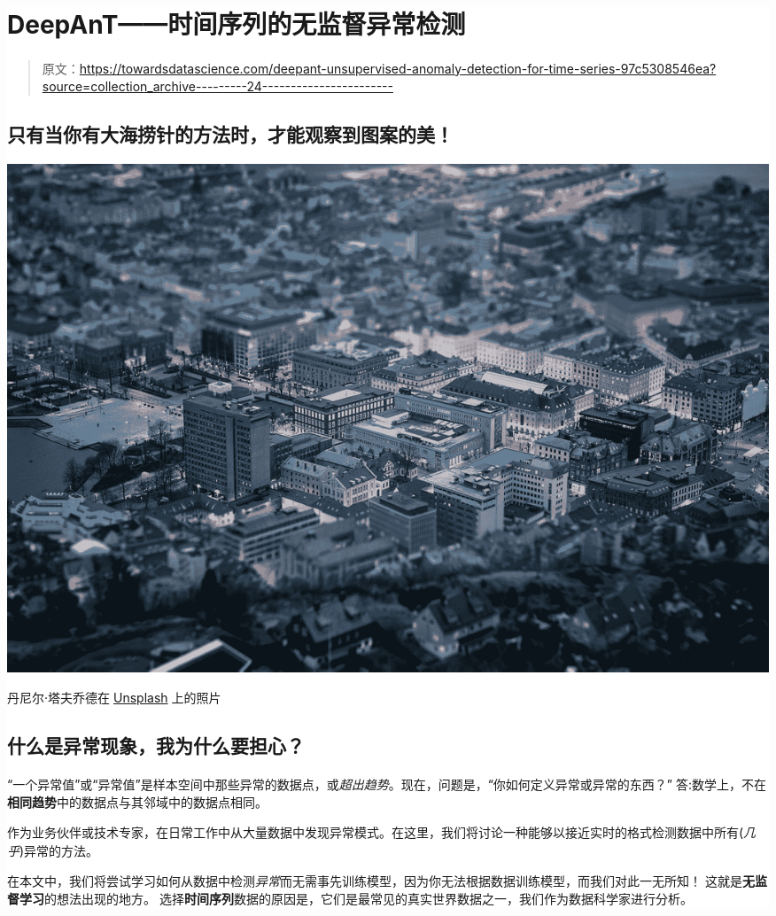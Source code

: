 # DeepAnT——时间序列的无监督异常检测

> 原文：<https://towardsdatascience.com/deepant-unsupervised-anomaly-detection-for-time-series-97c5308546ea?source=collection_archive---------24----------------------->

## 只有当你有大海捞针的方法时，才能观察到图案的美！

![](img/68d4ed94be6f9502029dbe1884d2a607.png)

丹尼尔·塔夫乔德在 [Unsplash](https://unsplash.com?utm_source=medium&utm_medium=referral) 上的照片

## 什么是异常现象，我为什么要担心？

“一个异常值”或“异常值”是样本空间中那些异常的数据点，或*超出趋势*。现在，问题是，“你如何定义异常或异常的东西？”
答:数学上，不在**相同趋势**中的数据点与其邻域中的数据点相同。

作为业务伙伴或技术专家，在日常工作中从大量数据中发现异常模式。在这里，我们将讨论一种能够以接近实时的格式检测数据中所有(*几乎*)异常的方法。

在本文中，我们将尝试学习如何从数据中检测*异常*而无需事先训练模型，因为你无法根据数据训练模型，而我们对此一无所知！
这就是**无监督学习**的想法出现的地方。
选择**时间序列**数据的原因是，它们是最常见的真实世界数据之一，我们作为数据科学家进行分析。

